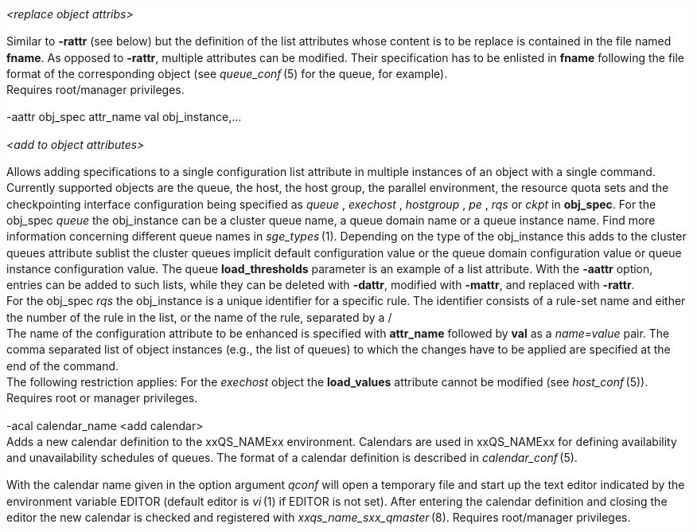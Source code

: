 *\<replace object attribs>*

  
Similar to **-rattr** (see below) but the definition of the list
attributes whose content is to be replace is contained in the file named
**fname**. As opposed to **-rattr**, multiple attributes can be
modified. Their specification has to be enlisted in **fname** following
the file format of the corresponding object (see *queue_conf* (5) for
the queue, for example).  
Requires root/manager privileges.

-aattr obj_spec attr_name val obj_instance,...  

*\<add to object attributes>*

  
Allows adding specifications to a single configuration list attribute in
multiple instances of an object with a single command. Currently
supported objects are the queue, the host, the host group, the parallel
environment, the resource quota sets and the checkpointing interface
configuration being specified as *queue* , *exechost* , *hostgroup* ,
*pe* , *rqs* or *ckpt* in **obj_spec**. For the obj_spec *queue* the
obj_instance can be a cluster queue name, a queue domain name or a queue
instance name. Find more information concerning different queue names in
*sge_types* (1). Depending on the type of the obj_instance this adds to
the cluster queues attribute sublist the cluster queues implicit default
configuration value or the queue domain configuration value or queue
instance configuration value. The queue **load_thresholds** parameter is
an example of a list attribute. With the **-aattr** option, entries can
be added to such lists, while they can be deleted with **-dattr**,
modified with **-mattr**, and replaced with **-rattr**.  
For the obj_spec *rqs* the obj_instance is a unique identifier for a
specific rule. The identifier consists of a rule-set name and either the
number of the rule in the list, or the name of the rule, separated by a
/  
The name of the configuration attribute to be enhanced is specified with
**attr_name** followed by **val** as a *name=value* pair. The comma
separated list of object instances (e.g., the list of queues) to which
the changes have to be applied are specified at the end of the
command.  
The following restriction applies: For the *exechost* object the
**load_values** attribute cannot be modified (see *host_conf* (5)).  
Requires root or manager privileges.

-acal calendar_name \<add calendar>  
Adds a new calendar definition to the xxQS_NAMExx environment. Calendars
are used in xxQS_NAMExx for defining availability and unavailability
schedules of queues. The format of a calendar definition is described in
*calendar_conf* (5).

With the calendar name given in the option argument *qconf* will open a
temporary file and start up the text editor indicated by the environment
variable EDITOR (default editor is *vi* (1) if EDITOR is not set). After
entering the calendar definition and closing the editor the new calendar
is checked and registered with *xxqs_name_sxx_qmaster* (8). Requires
root/manager privileges.

